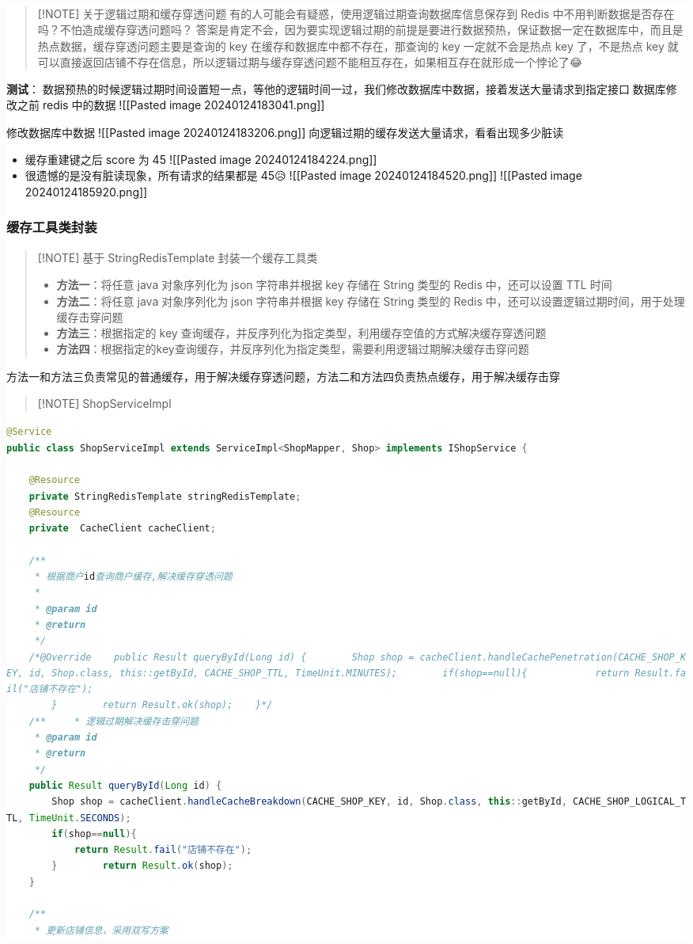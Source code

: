 > [!NOTE] 关于逻辑过期和缓存穿透问题
> 有的人可能会有疑惑，使用逻辑过期查询数据库信息保存到 Redis 中不用判断数据是否存在吗？不怕造成缓存穿透问题吗？
> 答案是肯定不会，因为要实现逻辑过期的前提是要进行数据预热，保证数据一定在数据库中，而且是热点数据，缓存穿透问题主要是查询的 key 在缓存和数据库中都不存在，那查询的 key 一定就不会是热点 key 了，不是热点 key 就可以直接返回店铺不存在信息，所以逻辑过期与缓存穿透问题不能相互存在，如果相互存在就形成一个悖论了😂

**测试**：
数据预热的时候逻辑过期时间设置短一点，等他的逻辑时间一过，我们修改数据库中数据，接着发送大量请求到指定接口
数据库修改之前 redis 中的数据
![[Pasted image 20240124183041.png]]

修改数据库中数据
![[Pasted image 20240124183206.png]]
向逻辑过期的缓存发送大量请求，看看出现多少脏读
- 缓存重建键之后 score 为 45
![[Pasted image 20240124184224.png]]
- 很遗憾的是没有脏读现象，所有请求的结果都是 45😥
![[Pasted image 20240124184520.png]]
![[Pasted image 20240124185920.png]]
### 缓存工具类封装

> [!NOTE] 基于 StringRedisTemplate 封装一个缓存工具类
> - **方法一**：将任意 java 对象序列化为 json 字符串并根据 key 存储在 String 类型的 Redis 中，还可以设置 TTL 时间
> - **方法二**：将任意 java 对象序列化为 json 字符串并根据 key 存储在 String 类型的 Redis 中，还可以设置逻辑过期时间，用于处理缓存击穿问题
> - **方法三**：根据指定的 key 查询缓存，并反序列化为指定类型，利用缓存空值的方式解决缓存穿透问题
> - **方法四**：根据指定的key查询缓存，并反序列化为指定类型，需要利用逻辑过期解决缓存击穿问题

方法一和方法三负责常见的普通缓存，用于解决缓存穿透问题，方法二和方法四负责热点缓存，用于解决缓存击穿

> [!NOTE] ShopServiceImpl
```java
@Service  
public class ShopServiceImpl extends ServiceImpl<ShopMapper, Shop> implements IShopService {  
  
    @Resource  
    private StringRedisTemplate stringRedisTemplate;  
    @Resource  
    private  CacheClient cacheClient;  
  
    /**  
     * 根据商户id查询商户缓存,解决缓存穿透问题  
     *  
     * @param id  
     * @return  
     */  
    /*@Override    public Result queryById(Long id) {        Shop shop = cacheClient.handleCachePenetration(CACHE_SHOP_KEY, id, Shop.class, this::getById, CACHE_SHOP_TTL, TimeUnit.MINUTES);        if(shop==null){            return Result.fail("店铺不存在");  
        }        return Result.ok(shop);    }*/  
    /**     * 逻辑过期解决缓存击穿问题  
     * @param id  
     * @return  
     */  
    public Result queryById(Long id) {  
        Shop shop = cacheClient.handleCacheBreakdown(CACHE_SHOP_KEY, id, Shop.class, this::getById, CACHE_SHOP_LOGICAL_TTL, TimeUnit.SECONDS);  
        if(shop==null){  
            return Result.fail("店铺不存在");  
        }        return Result.ok(shop);  
    }  
  
    /**  
     * 更新店铺信息，采用双写方案  
```